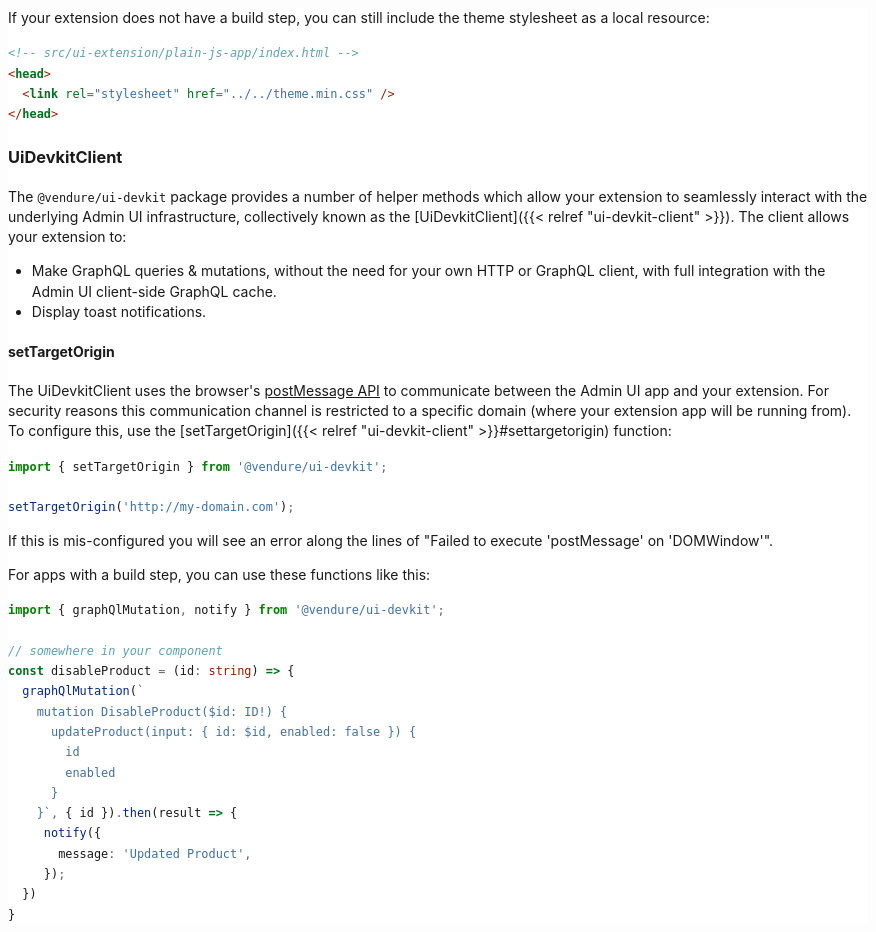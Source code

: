 If your extension does not have a build step, you can still include the theme stylesheet as a local resource:

```HTML
<!-- src/ui-extension/plain-js-app/index.html -->
<head>
  <link rel="stylesheet" href="../../theme.min.css" />
</head>
```

### UiDevkitClient

The `@vendure/ui-devkit` package provides a number of helper methods which allow your extension to seamlessly interact with the underlying Admin UI infrastructure, collectively known as the [UiDevkitClient]({{< relref "ui-devkit-client" >}}). The client allows your extension to:

* Make GraphQL queries & mutations, without the need for your own HTTP or GraphQL client, with full integration with the Admin UI client-side GraphQL cache.
* Display toast notifications.

#### setTargetOrigin

The UiDevkitClient uses the browser's [postMessage API](https://developer.mozilla.org/en-US/docs/Web/API/Window/postMessage) to communicate between the Admin UI app and your extension. For security reasons this communication channel is restricted to a specific domain (where your extension app will be running from). To configure this, use the [setTargetOrigin]({{< relref "ui-devkit-client" >}}#settargetorigin) function:

```TypeScript
import { setTargetOrigin } from '@vendure/ui-devkit';

setTargetOrigin('http://my-domain.com');

```

If this is mis-configured you will see an error along the lines of "Failed to execute 'postMessage' on 'DOMWindow'".

For apps with a build step, you can use these functions like this:

```TypeScript
import { graphQlMutation, notify } from '@vendure/ui-devkit';

// somewhere in your component
const disableProduct = (id: string) => {
  graphQlMutation(`
    mutation DisableProduct($id: ID!) {
      updateProduct(input: { id: $id, enabled: false }) {
        id
        enabled
      }
    }`, { id }).then(result => {
     notify({
       message: 'Updated Product',
     });
  })
}
```
